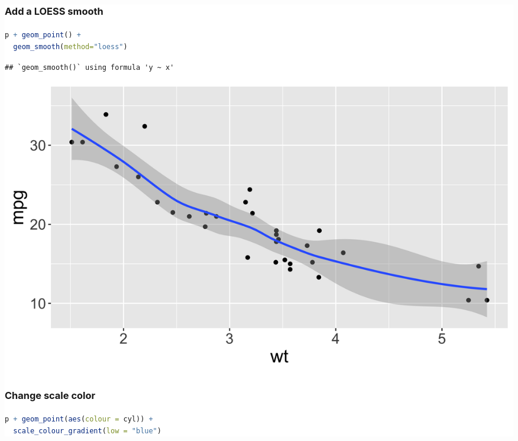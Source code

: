 ### Add a LOESS smooth

```r
p + geom_point() + 
  geom_smooth(method="loess")
```

```
## `geom_smooth()` using formula 'y ~ x'
```

![](02_graphics_files/figure-html/unnamed-chunk-18-1.png)


### Change scale color


```r
p + geom_point(aes(colour = cyl)) + 
  scale_colour_gradient(low = "blue")
```
